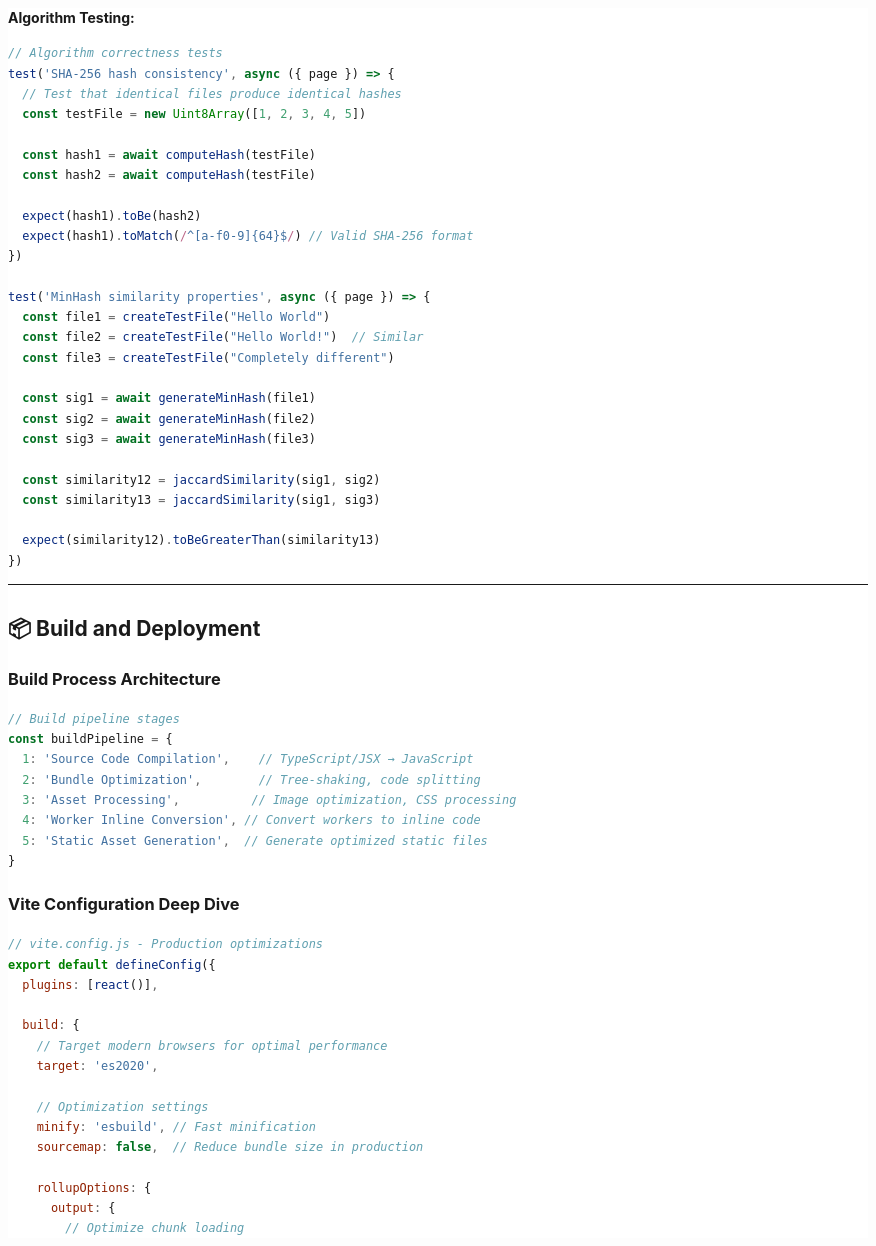 **Algorithm Testing:**
```javascript
// Algorithm correctness tests
test('SHA-256 hash consistency', async ({ page }) => {
  // Test that identical files produce identical hashes
  const testFile = new Uint8Array([1, 2, 3, 4, 5])
  
  const hash1 = await computeHash(testFile)
  const hash2 = await computeHash(testFile)
  
  expect(hash1).toBe(hash2)
  expect(hash1).toMatch(/^[a-f0-9]{64}$/) // Valid SHA-256 format
})

test('MinHash similarity properties', async ({ page }) => {
  const file1 = createTestFile("Hello World")
  const file2 = createTestFile("Hello World!")  // Similar
  const file3 = createTestFile("Completely different")
  
  const sig1 = await generateMinHash(file1)
  const sig2 = await generateMinHash(file2)
  const sig3 = await generateMinHash(file3)
  
  const similarity12 = jaccardSimilarity(sig1, sig2)
  const similarity13 = jaccardSimilarity(sig1, sig3)
  
  expect(similarity12).toBeGreaterThan(similarity13)
})
```

---

## 📦 Build and Deployment

### Build Process Architecture

```javascript
// Build pipeline stages
const buildPipeline = {
  1: 'Source Code Compilation',    // TypeScript/JSX → JavaScript
  2: 'Bundle Optimization',        // Tree-shaking, code splitting
  3: 'Asset Processing',          // Image optimization, CSS processing
  4: 'Worker Inline Conversion', // Convert workers to inline code
  5: 'Static Asset Generation',  // Generate optimized static files
}
```

### Vite Configuration Deep Dive

```javascript
// vite.config.js - Production optimizations
export default defineConfig({
  plugins: [react()],
  
  build: {
    // Target modern browsers for optimal performance
    target: 'es2020',
    
    // Optimization settings
    minify: 'esbuild', // Fast minification
    sourcemap: false,  // Reduce bundle size in production
    
    rollupOptions: {
      output: {
        // Optimize chunk loading
```